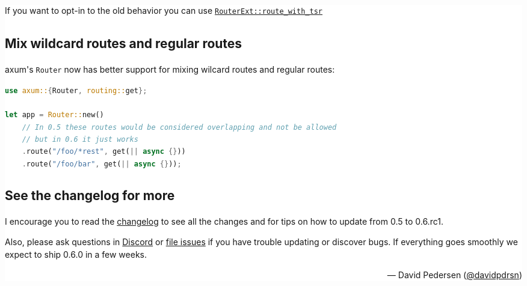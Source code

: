 If you want to opt-in to the old behavior you can use [`RouterExt::route_with_tsr`]

## Mix wildcard routes and regular routes

axum's `Router` now has better support for mixing wilcard routes and regular
routes:

```rust
use axum::{Router, routing::get};

let app = Router::new()
    // In 0.5 these routes would be considered overlapping and not be allowed
    // but in 0.6 it just works
    .route("/foo/*rest", get(|| async {}))
    .route("/foo/bar", get(|| async {}));
```

## See the changelog for more

I encourage you to read the [changelog] to see all the changes and for tips on
how to update from 0.5 to 0.6.rc1.

Also, please ask questions in [Discord] or [file issues] if you have trouble
updating or discover bugs. If everything goes smoothly we expect to ship 0.6.0
in a few weeks.

<div style="text-align:right">&mdash; David Pedersen (<a href="https://twitter.com/davidpdrsn">@davidpdrsn</a>)</div>

[state docs]: TODO
[`FromRequest`]: TODO
[`FromRequestParts`]: TODO
[`middleware::from_fn`]: TODO
[`RouterExt::route_with_tsr`]: TODO
[extract state in middleware]: TODO
[changelog]: https://github.com/tokio-rs/axum/blob/main/axum/CHANGELOG.md
[Discord]: https://discord.gg/tokio
[file issues]: https://github.com/tokio-rs/axum/issues
